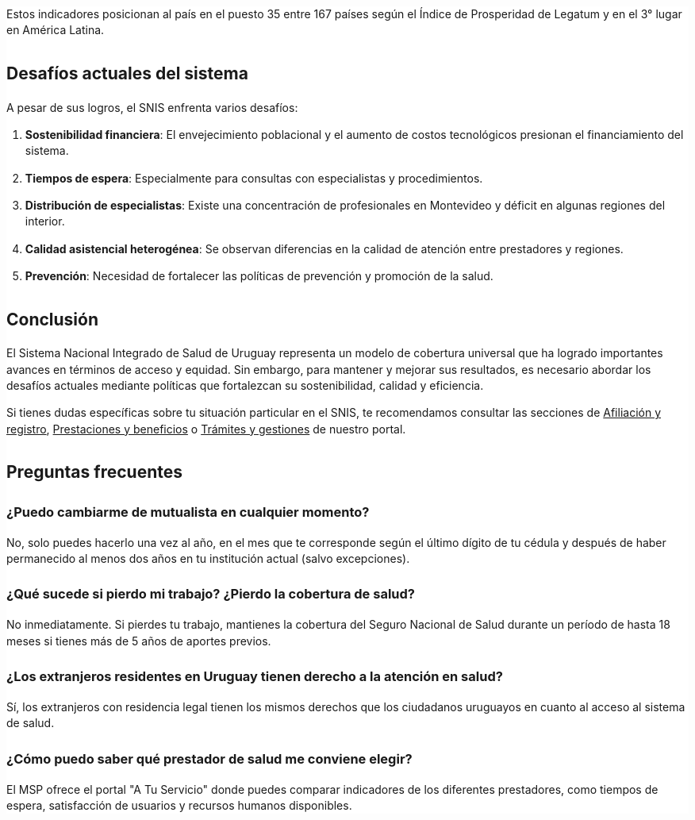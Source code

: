 Estos indicadores posicionan al país en el puesto 35 entre 167 países según el Índice de Prosperidad de Legatum y en el 3° lugar en América Latina.

## Desafíos actuales del sistema

A pesar de sus logros, el SNIS enfrenta varios desafíos:

1. **Sostenibilidad financiera**: El envejecimiento poblacional y el aumento de costos tecnológicos presionan el financiamiento del sistema.

2. **Tiempos de espera**: Especialmente para consultas con especialistas y procedimientos.

3. **Distribución de especialistas**: Existe una concentración de profesionales en Montevideo y déficit en algunas regiones del interior.

4. **Calidad asistencial heterogénea**: Se observan diferencias en la calidad de atención entre prestadores y regiones.

5. **Prevención**: Necesidad de fortalecer las políticas de prevención y promoción de la salud.

## Conclusión

El Sistema Nacional Integrado de Salud de Uruguay representa un modelo de cobertura universal que ha logrado importantes avances en términos de acceso y equidad. Sin embargo, para mantener y mejorar sus resultados, es necesario abordar los desafíos actuales mediante políticas que fortalezcan su sostenibilidad, calidad y eficiencia.

Si tienes dudas específicas sobre tu situación particular en el SNIS, te recomendamos consultar las secciones de [Afiliación y registro](/afiliacion-y-registro), [Prestaciones y beneficios](/prestaciones-y-beneficios) o [Trámites y gestiones](/tramites-y-gestiones) de nuestro portal.

## Preguntas frecuentes

### ¿Puedo cambiarme de mutualista en cualquier momento?
No, solo puedes hacerlo una vez al año, en el mes que te corresponde según el último dígito de tu cédula y después de haber permanecido al menos dos años en tu institución actual (salvo excepciones).

### ¿Qué sucede si pierdo mi trabajo? ¿Pierdo la cobertura de salud?
No inmediatamente. Si pierdes tu trabajo, mantienes la cobertura del Seguro Nacional de Salud durante un período de hasta 18 meses si tienes más de 5 años de aportes previos.

### ¿Los extranjeros residentes en Uruguay tienen derecho a la atención en salud?
Sí, los extranjeros con residencia legal tienen los mismos derechos que los ciudadanos uruguayos en cuanto al acceso al sistema de salud.

### ¿Cómo puedo saber qué prestador de salud me conviene elegir?
El MSP ofrece el portal "A Tu Servicio" donde puedes comparar indicadores de los diferentes prestadores, como tiempos de espera, satisfacción de usuarios y recursos humanos disponibles.
